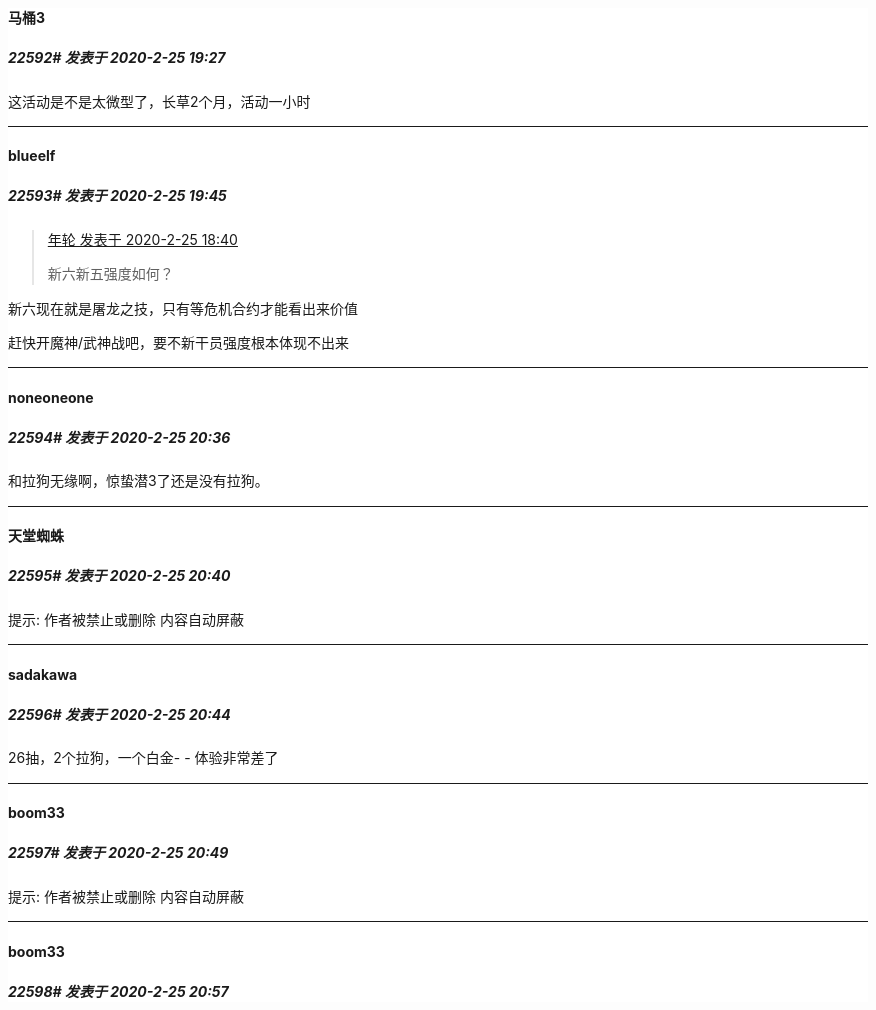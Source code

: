 ####  马桶3  
##### 22592#       发表于 2020-2-25 19:27


这活动是不是太微型了，长草2个月，活动一小时


-----

####  blueelf  
##### 22593#       发表于 2020-2-25 19:45


<blockquote><a href="httphttps://bbs.saraba1st.com/2b/forum.php?mod=redirect&amp;goto=findpost&amp;pid=46523616&amp;ptid=1574123" target="_blank">年轮 发表于 2020-2-25 18:40</a>

新六新五强度如何？</blockquote>
新六现在就是屠龙之技，只有等危机合约才能看出来价值

赶快开魔神/武神战吧，要不新干员强度根本体现不出来


-----

####  noneoneone  
##### 22594#       发表于 2020-2-25 20:36


和拉狗无缘啊，惊蛰潜3了还是没有拉狗。


-----

####  天堂蜘蛛  
##### 22595#       发表于 2020-2-25 20:40

提示: 作者被禁止或删除 内容自动屏蔽


-----

####  sadakawa  
##### 22596#       发表于 2020-2-25 20:44


26抽，2个拉狗，一个白金- - 体验非常差了


-----

####  boom33  
##### 22597#       发表于 2020-2-25 20:49

提示: 作者被禁止或删除 内容自动屏蔽


-----

####  boom33  
##### 22598#       发表于 2020-2-25 20:57
